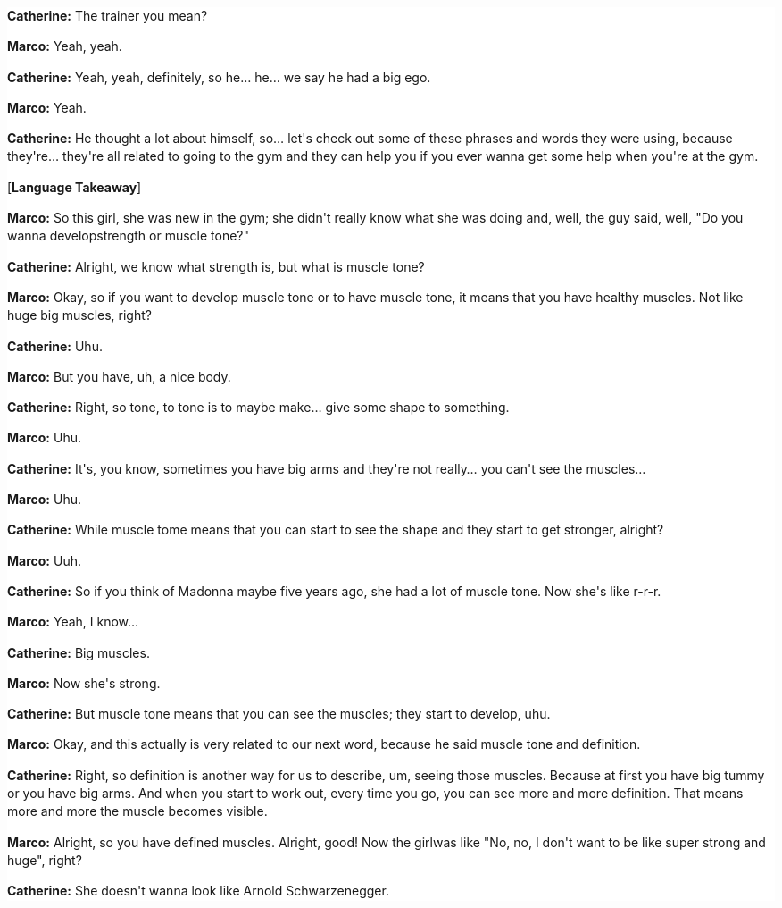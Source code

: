 **Catherine:** The trainer you mean? 

**Marco:** Yeah, yeah. 

**Catherine:** Yeah, yeah, definitely, so he… he… we say he had a big ego. 

**Marco:** Yeah. 

**Catherine:** He thought a lot about himself, so… let's check out some of these phrases and words they were using, because they're… they're all related to going to the gym and they can help you if you ever wanna get some help when you're at the gym. 

[**Language Takeaway**] 

**Marco:** So this girl, she was new in the gym; she didn't really know what she was doing and, well, the guy said, well, "Do you wanna developstrength or muscle tone?" 

**Catherine:** Alright, we know what strength is, but what is muscle tone? 

**Marco:** Okay, so if you want to develop muscle tone or to have muscle tone, it means that you have healthy muscles. Not like huge big muscles, right? 

**Catherine:** Uhu. 

**Marco:** But you have, uh, a nice body. 

**Catherine:** Right, so tone, to tone is to maybe make… give some shape to something. 

**Marco:** Uhu. 

**Catherine:** It's, you know, sometimes you have big arms and they're not really… you can't see the muscles… 

**Marco:** Uhu. 

**Catherine:** While muscle tome means that you can start to see the shape and they start to get stronger, alright? 

**Marco:** Uuh. 

**Catherine:** So if you think of Madonna maybe five years ago, she had a lot of muscle tone. Now she's like r-r-r. 

**Marco:** Yeah, I know… 

**Catherine:** Big muscles. 

**Marco:** Now she's strong. 

**Catherine:** But muscle tone means that you can see the muscles; they start to develop, uhu. 

**Marco:** Okay, and this actually is very related to our next word, because he said muscle tone and definition. 

**Catherine:** Right, so definition is another way for us to describe, um, seeing those muscles. Because at first you have big tummy or you have big arms. And when you start to work out, every time you go, you can see more and more definition. That means more and more the muscle becomes visible. 

**Marco:** Alright, so you have defined muscles. Alright, good! Now the girlwas like "No, no, I don't want to be like super strong and huge", right? 

**Catherine:** She doesn't wanna look like Arnold Schwarzenegger. 

